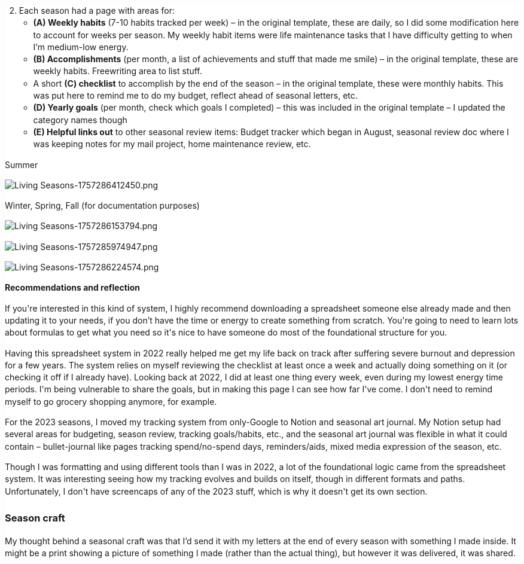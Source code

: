 2. Each season had a page with areas for:    
	- **(A) Weekly habits** (7-10 habits tracked per week) – in the original template, these are daily, so I did some modification here to account for weeks per season. My weekly habit items were life maintenance tasks that I have difficulty getting to when I’m medium-low energy.
	- **(B) Accomplishments** (per month, a list of achievements and stuff that made me smile) – in the original template, these are weekly habits. Freewriting area to list stuff.
	- A short **(C) checklist** to accomplish by the end of the season – in the original template, these were monthly habits. This was put here to remind me to do my budget, reflect ahead of seasonal letters, etc.
    - **(D) Yearly goals** (per month, check which goals I completed) – this was included in the original template – I updated the category names though
	- **(E) Helpful links out** to other seasonal review items: Budget tracker which began in August, seasonal review doc where I was keeping notes for my mail project, home maintenance review, etc.

Summer

![Living Seasons-1757286412450.png](/img/user/idk/trees/attachments/Living%20Seasons-1757286412450.png)

Winter, Spring, Fall (for documentation purposes)
 
 ![Living Seasons-1757286153794.png](/img/user/idk/trees/attachments/Living%20Seasons-1757286153794.png)
 
 ![Living Seasons-1757285974947.png](/img/user/idk/trees/attachments/Living%20Seasons-1757285974947.png)

![Living Seasons-1757286224574.png](/img/user/idk/trees/attachments/Living%20Seasons-1757286224574.png)


**Recommendations and reflection**

If you're interested in this kind of system, I highly recommend downloading a spreadsheet someone else already made and then updating it to your needs, if you don’t have the time or energy to create something from scratch. You're going to need to learn lots about formulas to get what you need so it's nice to have someone do most of the foundational structure for you. 

Having this spreadsheet system in 2022 really helped me get my life back on track after suffering severe burnout and depression for a few years. The system relies on myself reviewing the checklist at least once a week and actually doing something on it (or checking it off if I already have). Looking back at 2022, I did at least one thing every week, even during my lowest energy time periods. I'm being vulnerable to share the goals, but in making this page I can see how far I've come. I don't need to remind myself to go grocery shopping anymore, for example.

For the 2023 seasons, I moved my tracking system from only-Google to Notion and seasonal art journal. My Notion setup had several areas for budgeting, season review, tracking goals/habits, etc., and the seasonal art journal was flexible in what it could contain – bullet-journal like pages tracking spend/no-spend days, reminders/aids, mixed media expression of the season, etc.

Though I was formatting and using different tools than I was in 2022, a lot of the foundational logic came from the spreadsheet system. It was interesting seeing how my tracking evolves and builds on itself, though in different formats and paths. Unfortunately, I don't have screencaps of any of the 2023 stuff, which is why it doesn't get its own section.
### Season craft
My thought behind a seasonal craft was that I’d send it with my letters at the end of every season with something I made inside. It might be a print showing a picture of something I made (rather than the actual thing), but however it was delivered, it was shared. 
